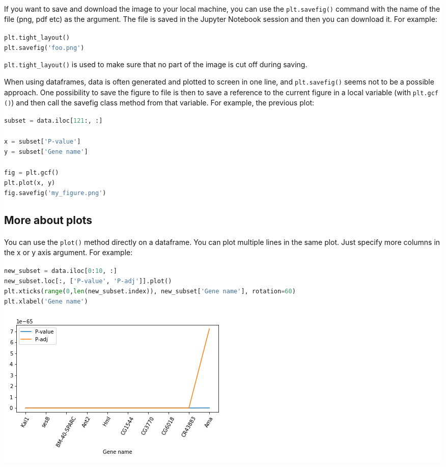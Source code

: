 If you want to save and download the image to your local machine, you can use the `plt.savefig()` command with the name of the file (png, pdf etc) as the argument. The file is saved in the Jupyter Notebook session and then you can download it. For example:

```python
plt.tight_layout()
plt.savefig('foo.png')
```

`plt.tight_layout()` is used to make sure that no part of the image is cut off during saving.

When using dataframes, data is often generated and plotted to screen in one line, and `plt.savefig()` seems not to be a possible approach. One possibility to save the figure to file is then to save a reference to the current figure in a local variable (with `plt.gcf()`) and then call the savefig class method from that variable. For example, the previous plot:

```python
subset = data.iloc[121:, :]

x = subset['P-value']
y = subset['Gene name']

fig = plt.gcf()
plt.plot(x, y)
fig.savefig('my_figure.png')
```



## More about plots

You can use the `plot()` method directly on a dataframe. You can plot multiple lines in the same plot. Just specify more columns in the x or y axis argument. For example:

```python
new_subset = data.iloc[0:10, :]
new_subset.loc[:, ['P-value', 'P-adj']].plot()
plt.xticks(range(0,len(new_subset.index)), new_subset['Gene name'], rotation=60)
plt.xlabel('Gene name')
```

![Figure10](../../images/python-basics/Figure10_Multiple_lines_plot.png)
